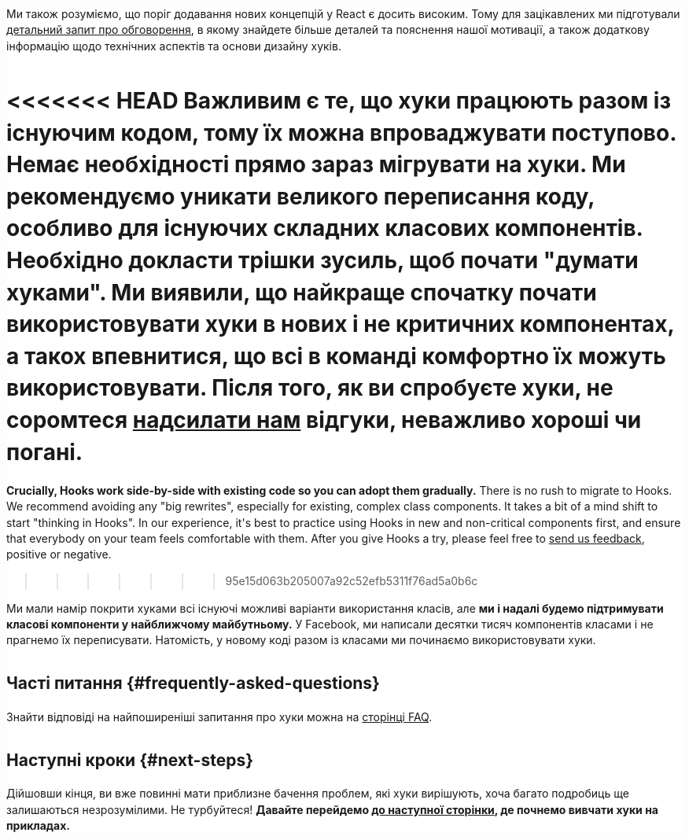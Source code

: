 Ми також розуміємо, що поріг додавання нових концепцій у React є досить високим. Тому для зацікавлених ми підготували [детальний запит про обговорення](https://github.com/reactjs/rfcs/pull/68), в якому знайдете більше деталей та пояснення нашої мотивації, а також додаткову інформацію щодо технічних аспектів та основи дизайну хуків.

<<<<<<< HEAD
**Важливим є те, що хуки працюють разом із існуючим кодом, тому їх можна впроваджувати поступово.** Немає необхідності прямо зараз мігрувати на хуки. Ми рекомендуємо уникати великого переписання коду, особливо для існуючих складних класових компонентів. Необхідно докласти трішки зусиль, щоб почати "думати хуками". Ми виявили, що найкраще спочатку почати використовувати хуки в нових і не критичних компонентах, а такох впевнитися, що всі в команді комфортно їх можуть використовувати. Після того, як ви спробуєте хуки, не соромтеся [надсилати нам](https://github.com/facebook/react/issues/new) відгуки, неважливо хороші чи погані.
=======
**Crucially, Hooks work side-by-side with existing code so you can adopt them gradually.** There is no rush to migrate to Hooks. We recommend avoiding any "big rewrites", especially for existing, complex class components. It takes a bit of a mind shift to start "thinking in Hooks". In our experience, it's best to practice using Hooks in new and non-critical components first, and ensure that everybody on your team feels comfortable with them. After you give Hooks a try, please feel free to [send us feedback](https://github.com/facebook/react/issues/new), positive or negative.
>>>>>>> 95e15d063b205007a92c52efb5311f76ad5a0b6c

Ми мали намір покрити хуками всі існуючі можливі варіанти використання класів, але **ми і надалі будемо підтримувати класові компоненти у найближчому майбутньому.** У Facebook, ми написали десятки тисяч компонентів класами і не прагнемо їх переписувати. Натомість, у новому коді разом із класами ми починаємо використовувати хуки.

## Часті питання {#frequently-asked-questions}

Знайти відповіді на найпоширеніші запитання про хуки можна на [сторінці FAQ](/docs/hooks-faq.html).

## Наступні кроки {#next-steps}

Дійшовши кінця, ви вже повинні мати приблизне бачення проблем, які хуки вирішують, хоча багато подробиць ще залишаються незрозумілими. Не турбуйтеся! **Давайте перейдемо [до наступної сторінки](/docs/hooks-overview.html), де почнемо вивчати хуки на прикладах.**
